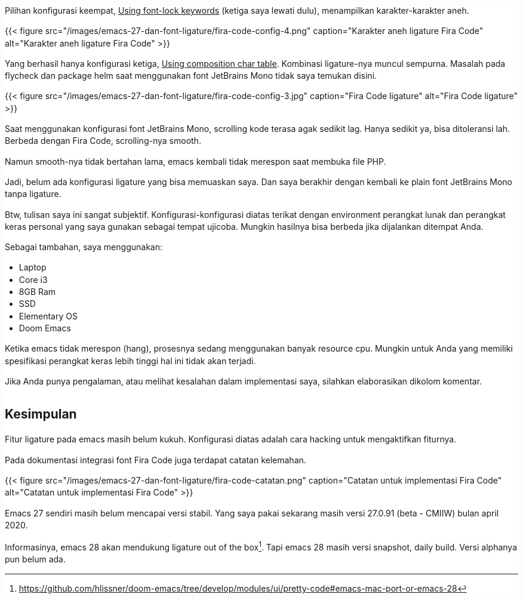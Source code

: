 Pilihan konfigurasi keempat, [Using font-lock keywords](https://github.com/tonsky/FiraCode/wiki/Emacs-instructions#using-font-lock-keywords) (ketiga saya lewati dulu), menampilkan karakter-karakter aneh.

{{< figure src="/images/emacs-27-dan-font-ligature/fira-code-config-4.png" caption="Karakter aneh ligature Fira Code" alt="Karakter aneh ligature Fira Code" >}}

Yang berhasil hanya konfigurasi ketiga, [Using composition char table](https://github.com/tonsky/FiraCode/wiki/Emacs-instructions#using-composition-char-table). Kombinasi ligature-nya muncul sempurna. Masalah pada flycheck dan package helm saat menggunakan font JetBrains Mono tidak saya temukan disini.

{{< figure src="/images/emacs-27-dan-font-ligature/fira-code-config-3.jpg" caption="Fira Code ligature" alt="Fira Code ligature" >}}

Saat menggunakan konfigurasi font JetBrains Mono, scrolling kode terasa agak sedikit lag. Hanya sedikit ya, bisa ditoleransi lah. Berbeda dengan Fira Code, scrolling-nya smooth.

Namun smooth-nya tidak bertahan lama, emacs kembali tidak merespon saat membuka file PHP.

Jadi, belum ada konfigurasi ligature yang bisa memuaskan saya. Dan saya berakhir dengan kembali ke plain font JetBrains Mono tanpa ligature.

Btw, tulisan saya ini sangat subjektif. Konfigurasi-konfigurasi diatas terikat dengan environment perangkat lunak dan perangkat keras personal yang saya gunakan sebagai tempat ujicoba. Mungkin hasilnya bisa berbeda jika dijalankan ditempat Anda.

Sebagai tambahan, saya menggunakan:

- Laptop
- Core i3
- 8GB Ram
- SSD
- Elementary OS
- Doom Emacs

Ketika emacs tidak merespon (hang), prosesnya sedang menggunakan banyak resource cpu. Mungkin untuk Anda yang memiliki spesifikasi perangkat keras lebih tinggi hal ini tidak akan terjadi.

Jika Anda punya pengalaman, atau melihat kesalahan dalam implementasi saya, silahkan elaborasikan dikolom komentar.

## Kesimpulan

Fitur ligature pada emacs masih belum kukuh. Konfigurasi diatas adalah cara hacking untuk mengaktifkan fiturnya.

Pada dokumentasi integrasi font Fira Code juga terdapat catatan kelemahan.

{{< figure src="/images/emacs-27-dan-font-ligature/fira-code-catatan.png" caption="Catatan untuk implementasi Fira Code" alt="Catatan untuk implementasi Fira Code" >}}

Emacs 27 sendiri masih belum mencapai versi stabil. Yang saya pakai sekarang masih versi 27.0.91 (beta - CMIIW) bulan april 2020.

Informasinya, emacs 28 akan mendukung ligature out of the box[^3]. Tapi emacs 28 masih versi snapshot, daily build. Versi alphanya pun belum ada.

[^3]: https://github.com/hlissner/doom-emacs/tree/develop/modules/ui/pretty-code#emacs-mac-port-or-emacs-28


[^1]: https://emacs.stackexchange.com/questions/55059/ligatures-with-the-jetbrains-mono-font
[^2]: https://github.com/JetBrains/JetBrainsMono/issues/156#issuecomment-614852962